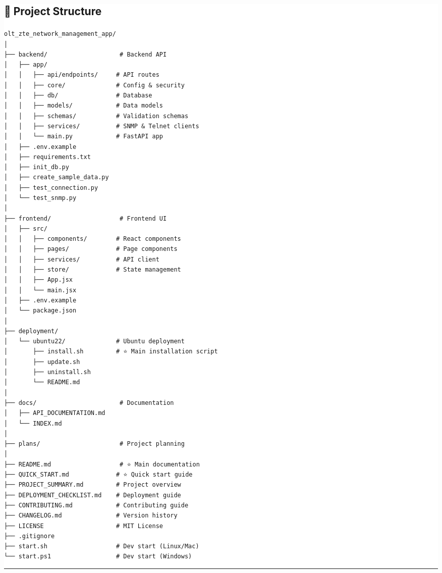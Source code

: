 
## 📂 Project Structure

```
olt_zte_network_management_app/
│
├── backend/                    # Backend API
│   ├── app/
│   │   ├── api/endpoints/     # API routes
│   │   ├── core/              # Config & security
│   │   ├── db/                # Database
│   │   ├── models/            # Data models
│   │   ├── schemas/           # Validation schemas
│   │   ├── services/          # SNMP & Telnet clients
│   │   └── main.py            # FastAPI app
│   ├── .env.example
│   ├── requirements.txt
│   ├── init_db.py
│   ├── create_sample_data.py
│   ├── test_connection.py
│   └── test_snmp.py
│
├── frontend/                   # Frontend UI
│   ├── src/
│   │   ├── components/        # React components
│   │   ├── pages/             # Page components
│   │   ├── services/          # API client
│   │   ├── store/             # State management
│   │   ├── App.jsx
│   │   └── main.jsx
│   ├── .env.example
│   └── package.json
│
├── deployment/
│   └── ubuntu22/              # Ubuntu deployment
│       ├── install.sh         # ⭐ Main installation script
│       ├── update.sh
│       ├── uninstall.sh
│       └── README.md
│
├── docs/                       # Documentation
│   ├── API_DOCUMENTATION.md
│   └── INDEX.md
│
├── plans/                      # Project planning
│
├── README.md                   # ⭐ Main documentation
├── QUICK_START.md             # ⭐ Quick start guide
├── PROJECT_SUMMARY.md         # Project overview
├── DEPLOYMENT_CHECKLIST.md    # Deployment guide
├── CONTRIBUTING.md            # Contributing guide
├── CHANGELOG.md               # Version history
├── LICENSE                    # MIT License
├── .gitignore
├── start.sh                   # Dev start (Linux/Mac)
└── start.ps1                  # Dev start (Windows)
```

---